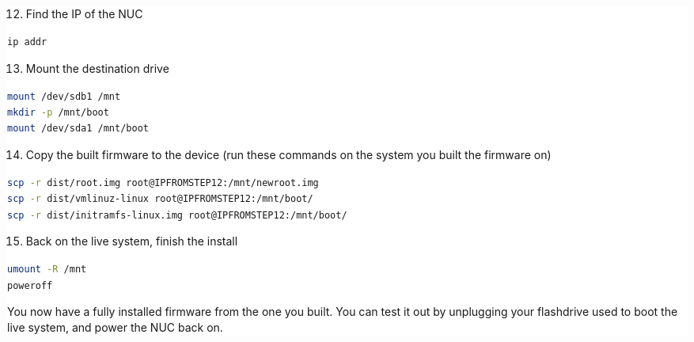 12. Find the IP of the NUC
```bash
ip addr
```

13. Mount the destination drive
```bash
mount /dev/sdb1 /mnt
mkdir -p /mnt/boot
mount /dev/sda1 /mnt/boot
```

14. Copy the built firmware to the device (run these commands on the system you built the firmware on)
```bash
scp -r dist/root.img root@IPFROMSTEP12:/mnt/newroot.img
scp -r dist/vmlinuz-linux root@IPFROMSTEP12:/mnt/boot/
scp -r dist/initramfs-linux.img root@IPFROMSTEP12:/mnt/boot/
```

15. Back on the live system, finish the install
```bash
umount -R /mnt
poweroff
```

You now have a fully installed firmware from the one you built.  You can test it out by unplugging your flashdrive used to boot the live system, and power the NUC back on.